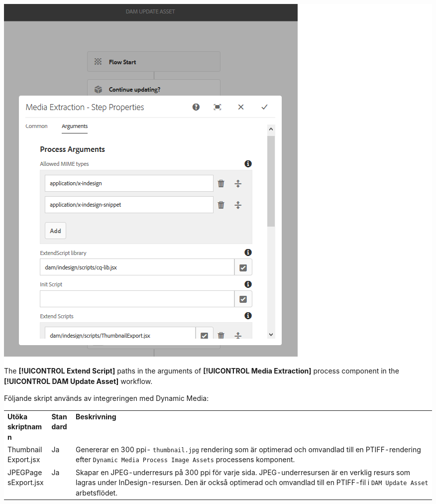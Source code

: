 ![Expandera skriptsökvägar i argumenten i medieextraheringsprocessen](assets/media_extraction_arguments.png)

The **[!UICONTROL Extend Script]** paths in the arguments of **[!UICONTROL Media Extraction]** process component in the **[!UICONTROL DAM Update Asset]** workflow.

Följande skript används av integreringen med Dynamic Media:

<table> 
 <tbody> 
  <tr> 
   <td><strong>Utöka skriptnamn</strong></td> 
   <td><strong>Standard</strong></td> 
   <td><strong>Beskrivning</strong></td> 
  </tr> 
  <tr> 
   <td>ThumbnailExport.jsx</td> 
   <td>Ja</td> 
   <td>Genererar en 300 ppi- <code>thumbnail.jpg</code> rendering som är optimerad och omvandlad till en PTIFF-rendering efter <code>Dynamic Media Process Image Assets</code> processens komponent.<br /> </td> 
  </tr> 
  <tr> 
   <td>JPEGPagesExport.jsx</td> 
   <td>Ja</td> 
   <td>Skapar en JPEG-underresurs på 300 ppi för varje sida. JPEG-underresursen är en verklig resurs som lagras under InDesign-resursen. Den är också optimerad och omvandlad till en PTIFF-fil i <code>DAM Update Asset</code> arbetsflödet.<br /> </td> 
  </tr> 
  <tr> 